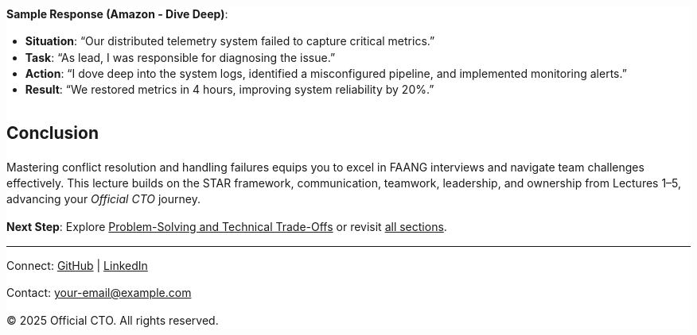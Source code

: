 **Sample Response (Amazon - Dive Deep)**:
- **Situation**: “Our distributed telemetry system failed to capture critical metrics.”
- **Task**: “As lead, I was responsible for diagnosing the issue.”
- **Action**: “I dove deep into the system logs, identified a misconfigured pipeline, and implemented monitoring alerts.”
- **Result**: “We restored metrics in 4 hours, improving system reliability by 20%.”

## Conclusion
Mastering conflict resolution and handling failures equips you to excel in FAANG interviews and navigate team challenges effectively. This lecture builds on the STAR framework, communication, teamwork, leadership, and ownership from Lectures 1–5, advancing your *Official CTO* journey.

**Next Step**: Explore [Problem-Solving and Technical Trade-Offs](/interview-section/behavioral/problem-solving) or revisit [all sections](/interview-section/).

---

<footer>
  <p>Connect: <a href="https://github.com/your-profile">GitHub</a> | <a href="https://linkedin.com/in/your-profile">LinkedIn</a></p>
  <p>Contact: <a href="mailto:your-email@example.com">your-email@example.com</a></p>
  <p>&copy; 2025 Official CTO. All rights reserved.</p>
</footer>
